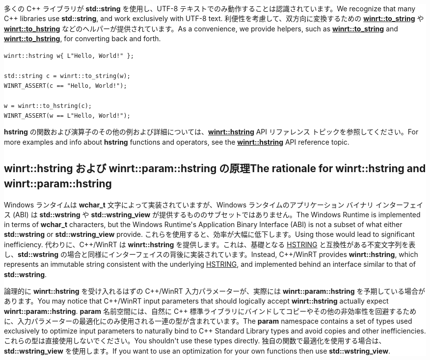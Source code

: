 <span data-ttu-id="9825b-132">多くの C++ ライブラリが **std::string** を使用し、UTF-8 テキストでのみ動作することは認識されています。</span><span class="sxs-lookup"><span data-stu-id="9825b-132">We recognize that many C++ libraries use **std::string**, and work exclusively with UTF-8 text.</span></span> <span data-ttu-id="9825b-133">利便性を考慮して、双方向に変換するための [**winrt::to_string**](/uwp/cpp-ref-for-winrt/to-string) や [**winrt::to_hstring**](/uwp/cpp-ref-for-winrt/to-hstring) などのヘルパーが提供されています。</span><span class="sxs-lookup"><span data-stu-id="9825b-133">As a convenience, we provide helpers, such as [**winrt::to_string**](/uwp/cpp-ref-for-winrt/to-string) and [**winrt::to_hstring**](/uwp/cpp-ref-for-winrt/to-hstring), for converting back and forth.</span></span>

```cppwinrt
winrt::hstring w{ L"Hello, World!" };

std::string c = winrt::to_string(w);
WINRT_ASSERT(c == "Hello, World!");

w = winrt::to_hstring(c);
WINRT_ASSERT(w == L"Hello, World!");
```

<span data-ttu-id="9825b-134">**hstring** の関数および演算子のその他の例および詳細については、[**winrt::hstring**](/uwp/cpp-ref-for-winrt/hstring) API リファレンス トピックを参照してください。</span><span class="sxs-lookup"><span data-stu-id="9825b-134">For more examples and info about **hstring** functions and operators, see the [**winrt::hstring**](/uwp/cpp-ref-for-winrt/hstring) API reference topic.</span></span>

## <a name="the-rationale-for-winrthstring-and-winrtparamhstring"></a><span data-ttu-id="9825b-135">**winrt::hstring** および **winrt::param::hstring** の原理</span><span class="sxs-lookup"><span data-stu-id="9825b-135">The rationale for **winrt::hstring** and **winrt::param::hstring**</span></span>
<span data-ttu-id="9825b-136">Windows ランタイムは **wchar_t** 文字によって実装されていますが、Windows ランタイムのアプリケーション バイナリ インターフェイス (ABI) は **std::wstring** や **std::wstring_view** が提供するもののサブセットではありません。</span><span class="sxs-lookup"><span data-stu-id="9825b-136">The Windows Runtime is implemented in terms of **wchar_t** characters, but the Windows Runtime's Application Binary Interface (ABI) is not a subset of what either **std::wstring** or **std::wstring_view** provide.</span></span> <span data-ttu-id="9825b-137">これらを使用すると、効率が大幅に低下します。</span><span class="sxs-lookup"><span data-stu-id="9825b-137">Using those would lead to significant inefficiency.</span></span> <span data-ttu-id="9825b-138">代わりに、C++/WinRT は **winrt::hstring** を提供します。これは、基礎となる [HSTRING](https://msdn.microsoft.com/library/windows/desktop/br205775) と互換性がある不変文字列を表し、**std::wstring** の場合と同様にインターフェイスの背後に実装されています。</span><span class="sxs-lookup"><span data-stu-id="9825b-138">Instead, C++/WinRT provides **winrt::hstring**, which represents an immutable string consistent with the underlying [HSTRING](https://msdn.microsoft.com/library/windows/desktop/br205775), and implemented behind an interface similar to that of **std::wstring**.</span></span> 

<span data-ttu-id="9825b-139">論理的に **winrt::hstring** を受け入れるはずの C++/WinRT 入力パラメーターが、実際には **winrt::param::hstring** を予期している場合があります。</span><span class="sxs-lookup"><span data-stu-id="9825b-139">You may notice that C++/WinRT input parameters that should logically accept **winrt::hstring** actually expect **winrt::param::hstring**.</span></span> <span data-ttu-id="9825b-140">**param** 名前空間には、自然に C++ 標準ライブラリにバインドしてコピーやその他の非効率性を回避するために、入力パラメーターの最適化にのみ使用される一連の型が含まれています。</span><span class="sxs-lookup"><span data-stu-id="9825b-140">The **param** namespace contains a set of types used exclusively to optimize input parameters to naturally bind to C++ Standard Library types and avoid copies and other inefficiencies.</span></span> <span data-ttu-id="9825b-141">これらの型は直接使用しないでください。</span><span class="sxs-lookup"><span data-stu-id="9825b-141">You shouldn't use these types directly.</span></span> <span data-ttu-id="9825b-142">独自の関数で最適化を使用する場合は、**std::wstring_view** を使用します。</span><span class="sxs-lookup"><span data-stu-id="9825b-142">If you want to use an optimization for your own functions then use **std::wstring_view**.</span></span>
